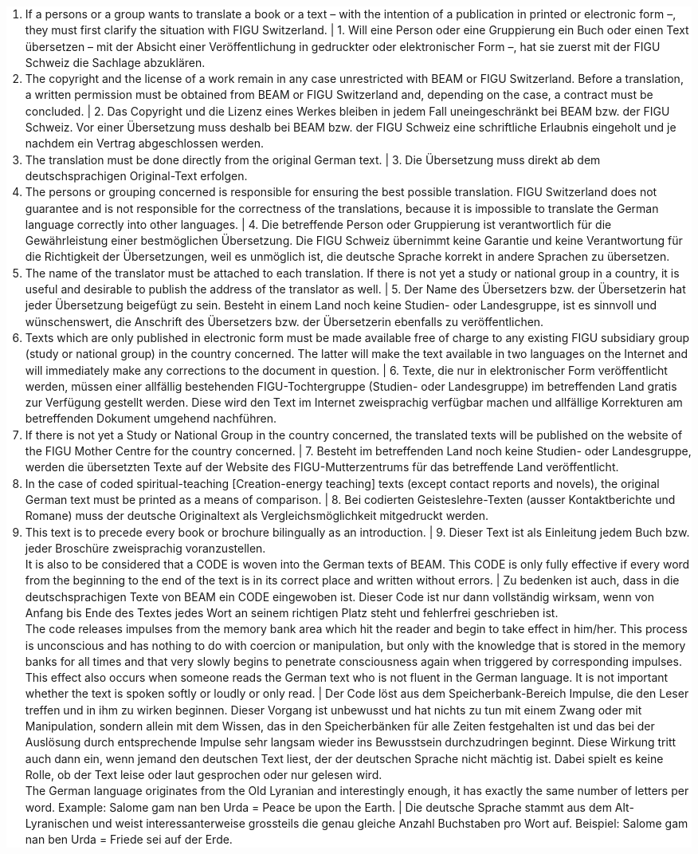 1. If a persons or a group wants to translate a book or a text – with the intention of a publication in printed or electronic form –, they must first clarify the situation with FIGU Switzerland.  | 1. Will eine Person oder eine Gruppierung ein Buch oder einen Text übersetzen – mit der Absicht einer Veröffentlichung in gedruckter oder elektronischer Form –, hat sie zuerst mit der FIGU Schweiz die Sachlage abzuklären.   
2. The copyright and the license of a work remain in any case unrestricted with BEAM or FIGU Switzerland. Before a translation, a written permission must be obtained from BEAM or FIGU Switzerland and, depending on the case, a contract must be concluded.  | 2. Das Copyright und die Lizenz eines Werkes bleiben in jedem Fall uneingeschränkt bei BEAM bzw. der FIGU Schweiz. Vor einer Übersetzung muss deshalb bei BEAM bzw. der FIGU Schweiz eine schriftliche Erlaubnis eingeholt und je nachdem ein Vertrag abgeschlossen werden.   
3. The translation must be done directly from the original German text.  | 3. Die Übersetzung muss direkt ab dem deutschsprachigen Original-Text erfolgen.   
4. The persons or grouping concerned is responsible for ensuring the best possible translation. FIGU Switzerland does not guarantee and is not responsible for the correctness of the translations, because it is impossible to translate the German language correctly into other languages.  | 4. Die betreffende Person oder Gruppierung ist verantwortlich für die Gewährleistung einer bestmöglichen Übersetzung. Die FIGU Schweiz übernimmt keine Garantie und keine Verantwortung für die Richtigkeit der Übersetzungen, weil es unmöglich ist, die deutsche Sprache korrekt in andere Sprachen zu übersetzen.   
5. The name of the translator must be attached to each translation. If there is not yet a study or national group in a country, it is useful and desirable to publish the address of the translator as well.  | 5. Der Name des Übersetzers bzw. der Übersetzerin hat jeder Übersetzung beigefügt zu sein. Besteht in einem Land noch keine Studien- oder Landesgruppe, ist es sinnvoll und wünschenswert, die Anschrift des Übersetzers bzw. der Übersetzerin ebenfalls zu veröffentlichen.   
6. Texts which are only published in electronic form must be made available free of charge to any existing FIGU subsidiary group (study or national group) in the country concerned. The latter will make the text available in two languages on the Internet and will immediately make any corrections to the document in question.  | 6. Texte, die nur in elektronischer Form veröffentlicht werden, müssen einer allfällig bestehenden FIGU-Tochtergruppe (Studien- oder Landesgruppe) im betreffenden Land gratis zur Verfügung gestellt werden. Diese wird den Text im Internet zweisprachig verfügbar machen und allfällige Korrekturen am betreffenden Dokument umgehend nachführen.   
7. If there is not yet a Study or National Group in the country concerned, the translated texts will be published on the website of the FIGU Mother Centre for the country concerned.  | 7. Besteht im betreffenden Land noch keine Studien- oder Landesgruppe, werden die übersetzten Texte auf der Website des FIGU-Mutterzentrums für das betreffende Land veröffentlicht.   
8. In the case of coded spiritual-teaching [Creation-energy teaching] texts (except contact reports and novels), the original German text must be printed as a means of comparison.  | 8. Bei codierten Geisteslehre-Texten (ausser Kontaktberichte und Romane) muss der deutsche Originaltext als Vergleichsmöglichkeit mitgedruckt werden.   
9. This text is to precede every book or brochure bilingually as an introduction.  | 9. Dieser Text ist als Einleitung jedem Buch bzw. jeder Broschüre zweisprachig voranzustellen.   
It is also to be considered that a CODE is woven into the German texts of BEAM. This CODE is only fully effective if every word from the beginning to the end of the text is in its correct place and written without errors.  | Zu bedenken ist auch, dass in die deutschsprachigen Texte von BEAM ein CODE eingewoben ist. Dieser Code ist nur dann vollständig wirksam, wenn von Anfang bis Ende des Textes jedes Wort an seinem richtigen Platz steht und fehlerfrei geschrieben ist.   
The code releases impulses from the memory bank area which hit the reader and begin to take effect in him/her. This process is unconscious and has nothing to do with coercion or manipulation, but only with the knowledge that is stored in the memory banks for all times and that very slowly begins to penetrate consciousness again when triggered by corresponding impulses. This effect also occurs when someone reads the German text who is not fluent in the German language. It is not important whether the text is spoken softly or loudly or only read.  | Der Code löst aus dem Speicherbank-Bereich Impulse, die den Leser treffen und in ihm zu wirken beginnen. Dieser Vorgang ist unbewusst und hat nichts zu tun mit einem Zwang oder mit Manipulation, sondern allein mit dem Wissen, das in den Speicherbänken für alle Zeiten festgehalten ist und das bei der Auslösung durch entsprechende Impulse sehr langsam wieder ins Bewusstsein durchzudringen beginnt. Diese Wirkung tritt auch dann ein, wenn jemand den deutschen Text liest, der der deutschen Sprache nicht mächtig ist. Dabei spielt es keine Rolle, ob der Text leise oder laut gesprochen oder nur gelesen wird.   
The German language originates from the Old Lyranian and interestingly enough, it has exactly the same number of letters per word. Example: Salome gam nan ben Urda = Peace be upon the Earth.  | Die deutsche Sprache stammt aus dem Alt-Lyranischen und weist interessanterweise grossteils die genau gleiche Anzahl Buchstaben pro Wort auf. Beispiel: Salome gam nan ben Urda = Friede sei auf der Erde.   